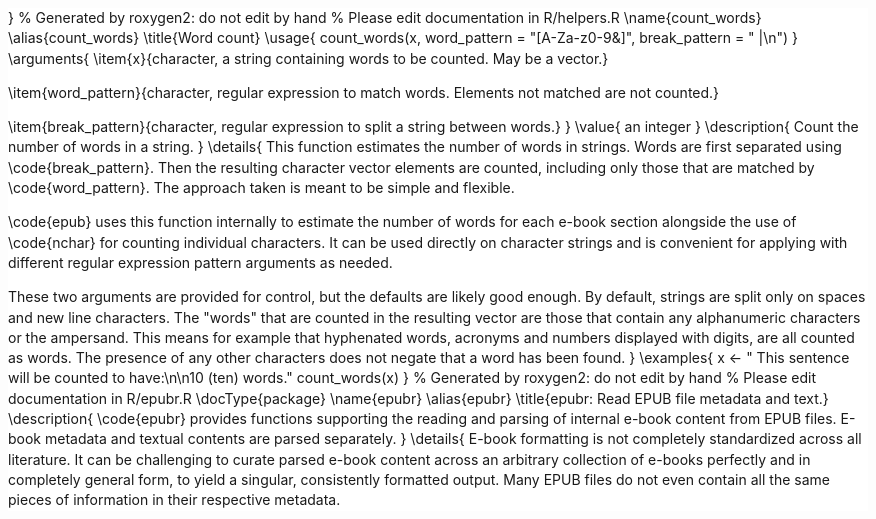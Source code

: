 }
% Generated by roxygen2: do not edit by hand
% Please edit documentation in R/helpers.R
\name{count_words}
\alias{count_words}
\title{Word count}
\usage{
count_words(x, word_pattern = "[A-Za-z0-9&]", break_pattern = " |\\n")
}
\arguments{
\item{x}{character, a string containing words to be counted. May be a vector.}

\item{word_pattern}{character, regular expression to match words. Elements not matched are not counted.}

\item{break_pattern}{character, regular expression to split a string between words.}
}
\value{
an integer
}
\description{
Count the number of words in a string.
}
\details{
This function estimates the number of words in strings. Words are first separated using \code{break_pattern}.
Then the resulting character vector elements are counted, including only those that are matched by \code{word_pattern}.
The approach taken is meant to be simple and flexible.

\code{epub} uses this function internally to estimate the number of words for each e-book section alongside the use of \code{nchar} for counting individual characters.
It can be used directly on character strings and is convenient for applying with different regular expression pattern arguments as needed.

These two arguments are provided for control, but the defaults are likely good enough.
By default, strings are split only on spaces and new line characters.
The "words" that are counted in the resulting vector are those that contain any alphanumeric characters or the ampersand.
This means for example that hyphenated words, acronyms and numbers displayed with digits, are all counted as words.
The presence of any other characters does not negate that a word has been found.
}
\examples{
x <- " This   sentence will be counted to have:\n\n10 (ten) words."
count_words(x)
}
% Generated by roxygen2: do not edit by hand
% Please edit documentation in R/epubr.R
\docType{package}
\name{epubr}
\alias{epubr}
\title{epubr: Read EPUB file metadata and text.}
\description{
\code{epubr} provides functions supporting the reading and parsing of internal e-book content from EPUB files.
E-book metadata and textual contents are parsed separately.
}
\details{
E-book formatting is not completely standardized across all literature.
It can be challenging to curate parsed e-book content across an arbitrary collection of e-books perfectly and in completely general form, to yield a singular, consistently formatted output.
Many EPUB files do not even contain all the same pieces of information in their respective metadata.
